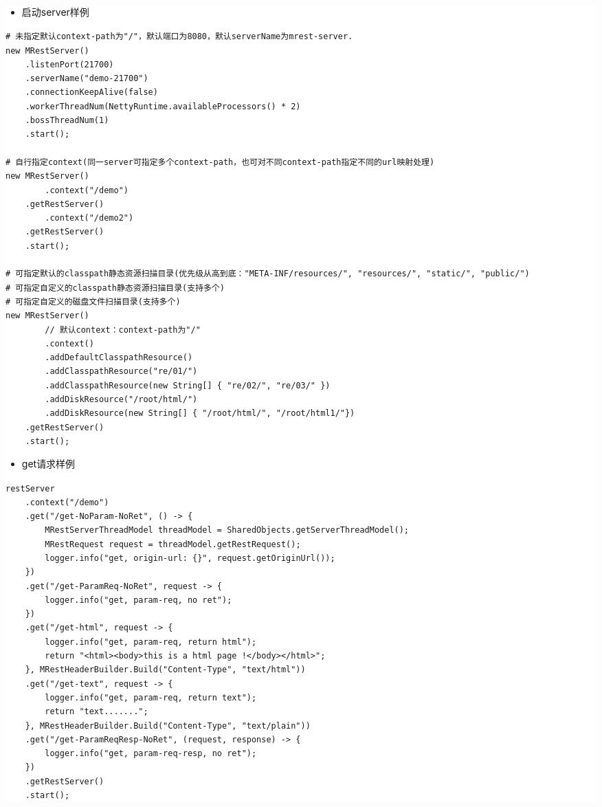 

- 启动server样例

```text
# 未指定默认context-path为"/"，默认端口为8080，默认serverName为mrest-server.
new MRestServer()
    .listenPort(21700)
    .serverName("demo-21700")
    .connectionKeepAlive(false)
    .workerThreadNum(NettyRuntime.availableProcessors() * 2)
    .bossThreadNum(1)
    .start();

# 自行指定context(同一server可指定多个context-path，也可对不同context-path指定不同的url映射处理)
new MRestServer()
        .context("/demo")
    .getRestServer()
        .context("/demo2")
    .getRestServer()
    .start();

# 可指定默认的classpath静态资源扫描目录(优先级从高到底："META-INF/resources/", "resources/", "static/", "public/")
# 可指定自定义的classpath静态资源扫描目录(支持多个)
# 可指定自定义的磁盘文件扫描目录(支持多个)
new MRestServer()
        // 默认context：context-path为"/"
        .context()
        .addDefaultClasspathResource()
        .addClasspathResource("re/01/")
        .addClasspathResource(new String[] { "re/02/", "re/03/" })
        .addDiskResource("/root/html/")
        .addDiskResource(new String[] { "/root/html/", "/root/html1/"})
    .getRestServer()
    .start();
```

- get请求样例

```text
restServer
    .context("/demo")
    .get("/get-NoParam-NoRet", () -> {
        MRestServerThreadModel threadModel = SharedObjects.getServerThreadModel();
        MRestRequest request = threadModel.getRestRequest();
        logger.info("get, origin-url: {}", request.getOriginUrl());
    })
    .get("/get-ParamReq-NoRet", request -> {
        logger.info("get, param-req, no ret");
    })
    .get("/get-html", request -> {
        logger.info("get, param-req, return html");
        return "<html><body>this is a html page !</body></html>";
    }, MRestHeaderBuilder.Build("Content-Type", "text/html"))
    .get("/get-text", request -> {
        logger.info("get, param-req, return text");
        return "text.......";
    }, MRestHeaderBuilder.Build("Content-Type", "text/plain"))
    .get("/get-ParamReqResp-NoRet", (request, response) -> {
        logger.info("get, param-req-resp, no ret");
    })
    .getRestServer()
    .start();
```
